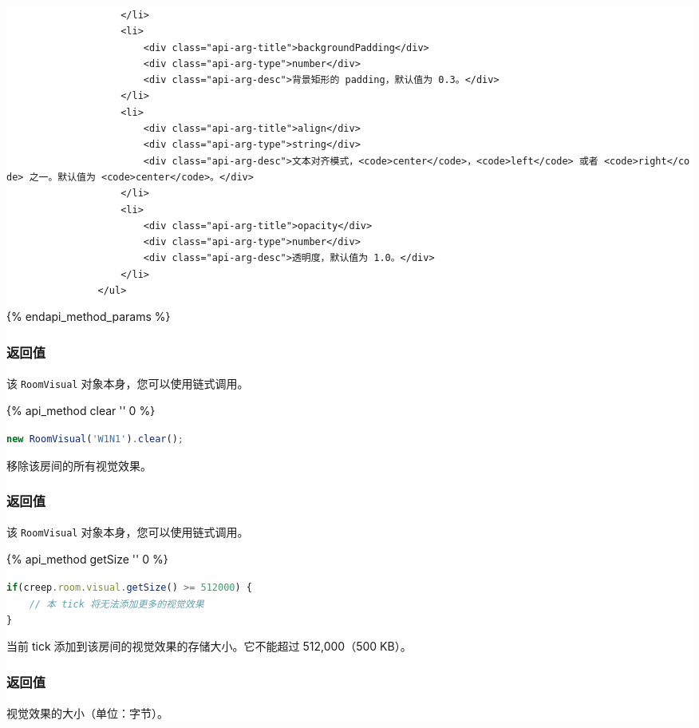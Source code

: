 						</li>
						<li>
							<div class="api-arg-title">backgroundPadding</div>
							<div class="api-arg-type">number</div>
							<div class="api-arg-desc">背景矩形的 padding，默认值为 0.3。</div>
						</li>
						<li>
							<div class="api-arg-title">align</div>
							<div class="api-arg-type">string</div>
							<div class="api-arg-desc">文本对齐模式，<code>center</code>，<code>left</code> 或者 <code>right</code> 之一。默认值为 <code>center</code>。</div>
						</li>
						<li>
							<div class="api-arg-title">opacity</div>
							<div class="api-arg-type">number</div>
							<div class="api-arg-desc">透明度，默认值为 1.0。</div>
						</li>
					</ul>
				
{% endapi_method_params %}


### 返回值

该
<code>RoomVisual</code>
对象本身，您可以使用链式调用。

{% api_method clear '' 0 %}

```javascript
new RoomVisual('W1N1').clear();
```

移除该房间的所有视觉效果。



### 返回值

该
<code>RoomVisual</code>
对象本身，您可以使用链式调用。

{% api_method getSize '' 0 %}

```javascript
if(creep.room.visual.getSize() >= 512000) {
    // 本 tick 将无法添加更多的视觉效果
}
```

当前 tick 添加到该房间的视觉效果的存储大小。它不能超过 512,000（500 KB）。



### 返回值

视觉效果的大小（单位：字节）。
